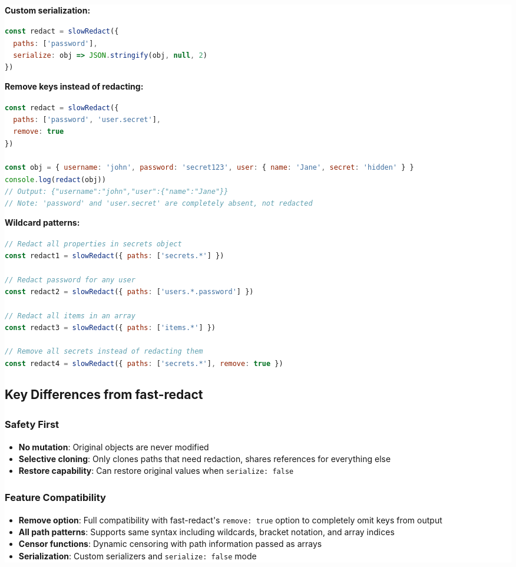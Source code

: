 **Custom serialization:**
```js
const redact = slowRedact({
  paths: ['password'],
  serialize: obj => JSON.stringify(obj, null, 2)
})
```

**Remove keys instead of redacting:**
```js
const redact = slowRedact({
  paths: ['password', 'user.secret'],
  remove: true
})

const obj = { username: 'john', password: 'secret123', user: { name: 'Jane', secret: 'hidden' } }
console.log(redact(obj))
// Output: {"username":"john","user":{"name":"Jane"}}
// Note: 'password' and 'user.secret' are completely absent, not redacted
```

**Wildcard patterns:**
```js
// Redact all properties in secrets object
const redact1 = slowRedact({ paths: ['secrets.*'] })

// Redact password for any user
const redact2 = slowRedact({ paths: ['users.*.password'] })

// Redact all items in an array
const redact3 = slowRedact({ paths: ['items.*'] })

// Remove all secrets instead of redacting them
const redact4 = slowRedact({ paths: ['secrets.*'], remove: true })
```

## Key Differences from fast-redact

### Safety First
- **No mutation**: Original objects are never modified
- **Selective cloning**: Only clones paths that need redaction, shares references for everything else
- **Restore capability**: Can restore original values when `serialize: false`

### Feature Compatibility
- **Remove option**: Full compatibility with fast-redact's `remove: true` option to completely omit keys from output
- **All path patterns**: Supports same syntax including wildcards, bracket notation, and array indices
- **Censor functions**: Dynamic censoring with path information passed as arrays
- **Serialization**: Custom serializers and `serialize: false` mode
